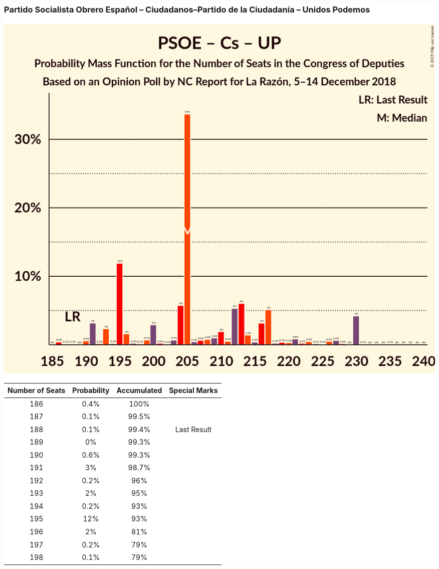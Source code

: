 ### Partido Socialista Obrero Español – Ciudadanos–Partido de la Ciudadanía – Unidos Podemos

![Graph with seats probability mass function not yet produced](2018-12-14-NCReport-coalitions-seats-pmf-psoe–cs–up.png "Seats Probability Mass Function")

| Number of Seats | Probability | Accumulated | Special Marks |
|:---------------:|:-----------:|:-----------:|:-------------:|
| 186 | 0.4% | 100% |  |
| 187 | 0.1% | 99.5% |  |
| 188 | 0.1% | 99.4% | Last Result |
| 189 | 0% | 99.3% |  |
| 190 | 0.6% | 99.3% |  |
| 191 | 3% | 98.7% |  |
| 192 | 0.2% | 96% |  |
| 193 | 2% | 95% |  |
| 194 | 0.2% | 93% |  |
| 195 | 12% | 93% |  |
| 196 | 2% | 81% |  |
| 197 | 0.2% | 79% |  |
| 198 | 0.1% | 79% |  |